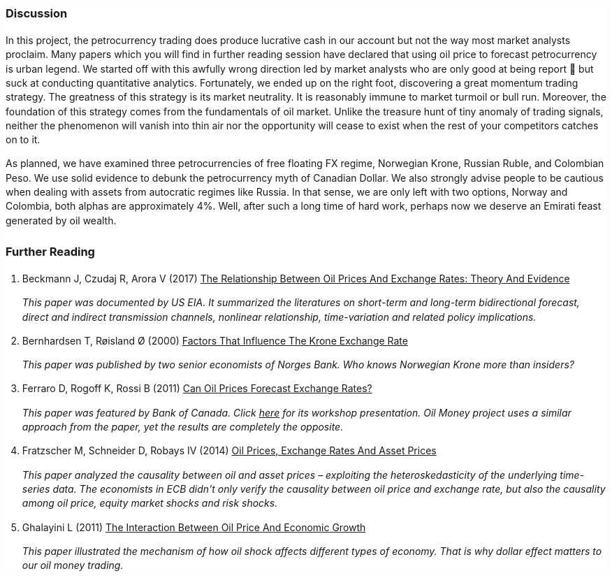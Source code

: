 
### Discussion

In this project, the petrocurrency trading does produce lucrative cash in our account but not the way most market analysts proclaim. Many papers which you will find in further reading session have declared that using oil price to forecast petrocurrency is urban legend. We started off with this awfully wrong direction led by market analysts who are only good at being report :monkey: but suck at conducting quantitative analytics. Fortunately, we ended up on the right foot, discovering a great momentum trading strategy. The greatness of this strategy is its market neutrality. It is reasonably immune to market turmoil or bull run.  Moreover, the foundation of this strategy comes from the fundamentals of oil market. Unlike the treasure hunt of tiny anomaly of trading signals, neither the phenomenon will vanish into thin air nor the opportunity will cease to exist when the rest of your competitors catches on to it.

As planned, we have examined three petrocurrencies of free floating FX regime, Norwegian Krone, Russian Ruble, and Colombian Peso. We use solid evidence to debunk the petrocurrency myth of Canadian Dollar. We also strongly advise people to be cautious when dealing with assets from autocratic regimes like Russia. In that sense, we are only left with two options, Norway and Colombia, both alphas are approximately 4%. Well, after such a long time of hard work, perhaps now we deserve an Emirati feast generated by oil wealth.

### Further Reading

1. Beckmann J, Czudaj R, Arora V (2017) <a href=https://www.eia.gov/workingpapers/pdf/oil_exchangerates_61317.pdf>The Relationship Between Oil Prices And Exchange Rates: Theory And Evidence</a>

	*This paper was documented by US EIA. It summarized the literatures on short-term and long-term bidirectional forecast, direct and indirect transmission channels, nonlinear relationship, time-variation and related policy implications.*

2. Bernhardsen T, Røisland Ø (2000) <a href=https://www.norges-bank.no/globalassets/upload/publikasjoner/economic_bulletin/2000-04/factorsthat.pdf>Factors That Influence The Krone Exchange Rate</a>

	*This paper was published by two senior economists of Norges Bank. Who knows Norwegian Krone more than insiders?*

3. Ferraro D, Rogoff K, Rossi B (2011) <a href=https://www.barcelonagse.eu/research/working-papers/can-oil-prices-forecast-exchange-rates>Can Oil Prices Forecast Exchange Rates?</a>

	*This paper was featured by Bank of Canada. Click <a href=https://www.bankofcanada.ca/wp-content/uploads/2012/02/workshop-exchange-rates-june2011-Ferraro-Rogoff-Rossi-presentation.pdf>here</a> for its workshop presentation. Oil Money project uses a similar approach from the paper, yet the results are completely the opposite.*

4. Fratzscher M, Schneider D, Robays IV (2014) <a href=https://www.ecb.europa.eu/pub/pdf/scpwps/ecbwp1689.pdf>Oil Prices, Exchange Rates And Asset Prices</a>

	*This paper analyzed the causality between oil and asset prices – exploiting the heteroskedasticity of the underlying time-series data. The economists in ECB didn't only verify the causality between oil price and exchange rate, but also the causality among oil price, equity market shocks and risk shocks.*

5. Ghalayini L (2011) <a href=https://www.researchgate.net/publication/235939209_The_Interaction_between_Oil_Price_and_Economic_Growth>The Interaction Between Oil Price And Economic Growth</a>

	*This paper illustrated the mechanism of how oil shock affects different types of economy. That is why dollar effect matters to our oil money trading.*
